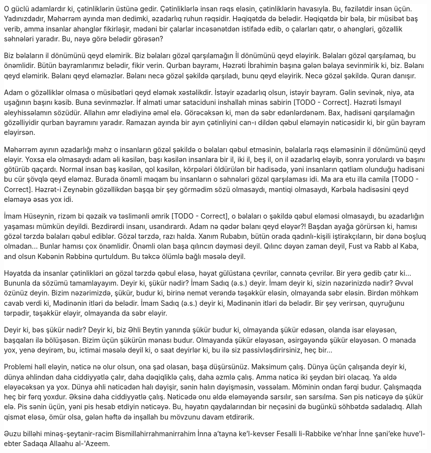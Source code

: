 O güclü adamlardır ki, çətinliklərin üstünə gedir. Çətinliklərlə insan rəqs eləsin, çətinliklərin havasıyla. Bu, fəzilətdir insan üçün. Yadınızdadır, Məhərrəm ayında mən dedimki, əzadarlıq ruhun rəqsidir. Həqiqətdə də belədir. Həqiqətdə bir bəla, bir müsibət baş verib, amma insanlar ahənglər fikirləşir, mədəni bir çalarlar incəsənətdən istifadə edib, o çalarları qatır, o ahəngləri, gözəllik səhnələri yaradır. Bu, nəyə görə belədir görəsən? 

Biz bəlaların il dönümünü qeyd eləmirik. Biz bəlaları gözəl qarşılamağın İl dönümünü qeyd eləyirik. Bəlaları gözəl qarşılamaq, bu önəmlidir. Bütün bayramlarımız belədir, fikir verin. Qurban bayramı, Həzrəti İbrahimin başına gələn bəlaya sevinmirik ki, biz. Bəlanı qeyd eləmirik. Bəlanı qeyd eləməzlər. Bəlanı necə gözəl şəkildə qarşıladı, bunu qeyd eləyirik. Necə gözəl şəkildə. Quran danışır. 

Adam o gözəlliklər olmasa o müsibətləri qeyd eləmək xəstəlikdir. İstəyir əzadarlıq olsun, istəyir bayram. Gəlin sevinək, niyə, ata uşağının başını kəsib. Buna sevinməzlər. İf almati umar sataciduni inshallah minas sabirin [TODO - Correct]. Həzrəti İsmayıl əleyhissəlamın sözüdür. Allahın əmr elədiyinə əməl elə. Görəcəksən ki, mən də səbr edənlərdənəm. Bax, hadisəni qarşılamağın gözəlliyidir qurban bayramını yaradır. Ramazan ayında bir ayın çətinliyini can-ı dildən qəbul eləməyin nəticəsidir ki, bir gün bayram eləyirsən. 

Məhərrəm ayının əzadarlığı məhz o insanların gözəl şəkildə o bəlaları qəbul etməsinin, bəlalarla rəqs eləməsinin il dönümünü qeyd eləyir. Yoxsa elə olmasaydı adam əli kəsilən, başı kəsilən insanlara bir il, iki il, beş il, on il əzadarlıq eləyib, sonra yorulardı və başını götürüb qaçardı. Normal insan baş kəsilən, qol kəsilən, körpələri öldürülən bir hadisədə, yəni insanların qətliam olunduğu hadisəni bu cür şövqlə qeyd eləməz. Burada önəmli məqam bu insanların o səhnələri gözəl qarşılaması idi. Ma ara etu illa camila [TODO - Correct]. Həzrət-i Zeynəbin gözəllikdən başqa bir şey görmədim sözü olmasaydı, məntiqi olmasaydı, Kərbəla hadisəsini qeyd eləməyə əsas yox idi. 

İmam Hüseynin, rizəm bi qəzaik və təslimənli əmrik [TODO - Correct], o bəlaları o şəkildə qəbul eləməsi olmasaydı, bu əzadarlığın yaşaması mümkün deyildi. Bezdirərdi insanı, usandırardı. Adam  nə qədər bəlanı qeyd eləyər?! Başdan ayağa görürsən ki, hamısı gözəl tərzdə bəlaları qəbul ediblər. Gözəl tərzdə, razı halda. Xanım Rubabın, bütün orada qadınlı-kişili iştirakçıların, bir dənə boşluq olmadan... Bunlar hamısı çox önəmlidir. Önəmli olan başa qılıncın dəyməsi deyil. Qılınc dəyən zaman deyil, Fust va Rabb al Kaba, and olsun Kəbənin Rəbbinə qurtuldum. Bu təkcə ölümlə bağlı məsələ deyil. 

Həyatda da insanlar çətinlikləri ən gözəl tərzdə qəbul eləsə, həyat gülüstana çevrilər, cənnətə çevrilər. Bir yerə gedib çatır ki... Bununla da sözümü tamamlayayım. Deyir ki, şükür nədir? İmam Sadıq (ə.s.) deyir. İmam deyir ki, sizin nəzərinizdə nədir? Əvvəl özünüz deyin. Bizim nəzərimizdə, şükür, budur ki, birinə nemət verəndə təşəkkür eləsin, olmayanda səbr eləsin. Birdən möhkəm cavab verdi ki, Mədinənin itləri də belədir. İmam Sadıq (ə.s.) deyir ki, Mədinənin itləri də belədir. Bir şey verirsən, quyruğunu tərpədir, təşəkkür eləyir, olmayanda da səbr eləyir. 

Deyir ki, bəs şükür nədir? Deyir ki, biz Əhli Beytin yanında şükür budur ki, olmayanda şükür edəsən, olanda isar eləyəsən, başqaları ilə bölüşəsən. Bizim üçün şükürün mənası budur. Olmayanda şükür eləyəsən, əsirgəyəndə şükür eləyəsən. O mənada yox, yenə deyirəm, bu, ictimai məsələ deyil ki, o saat deyirlər ki, bu ilə siz passivləşdirirsiniz, heç bir... 

Problemi həll eləyin, nəticə nə olur olsun, ona şad olasan, başa düşürsünüz. Maksimum çalış. Dünya üçün çalışanda deyir ki, dünya əhlindən daha ciddiyyətlə çalır, daha dəqiqliklə çalış, daha əzmlə çalış. Amma nəticə iki şeydən biri olacaq. Ya əldə eləyəcəksən ya yox. Dünya əhli nəticədən halı dəyişir, sənin halın dəyişməsin, vəssəlam. Möminin ondan fərqi budur. Çalışmaqda heç bir fərq yoxdur. Əksinə daha ciddiyyətlə çalış. Nəticədə onu əldə eləməyəndə sarsılır, sən sarsılma. Sən pis nəticəyə də şükür elə. Pis sənin üçün, yəni pis hesab etdiyin nəticəyə. Bu, həyatın qaydalarından bir neçəsini də bugünkü söhbətdə sadaladıq. Allah qismət eləsə, ömür olsa, gələn həftə də inşallah bu mövzunu davam etdirərik.


Əuzu billəhi minəş-şeytanir-racim
Bismillahirrahmanirrahim
İnna a’tayna ke’l-kevser
Fesalli li-Rabbike ve’nhar
İnne şani’eke huve’l-ebter
Sadaqa Allaahu al-'Azeem.